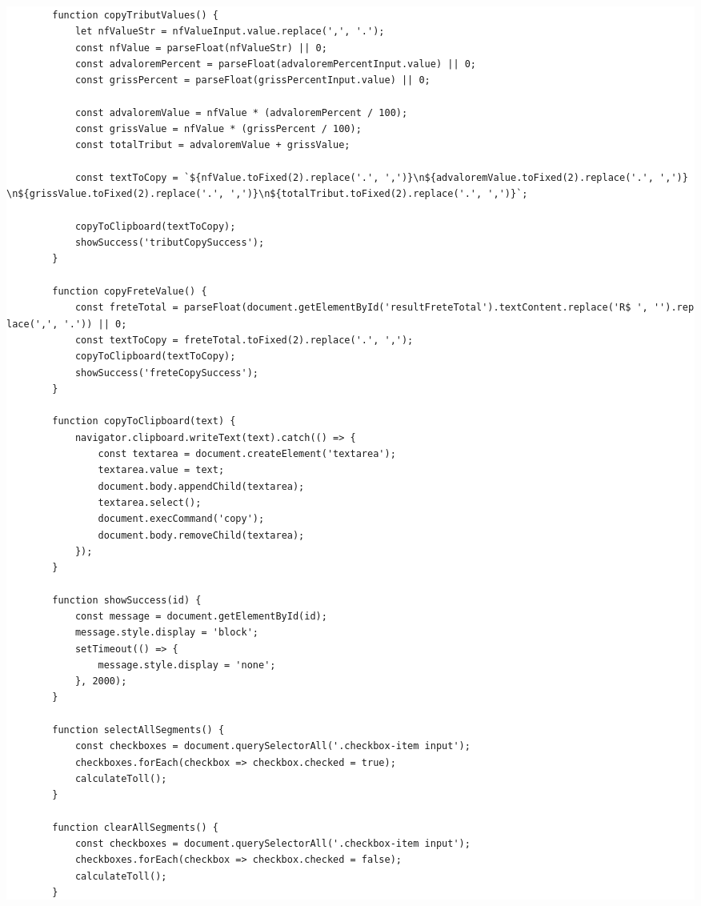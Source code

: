             function copyTributValues() {
                let nfValueStr = nfValueInput.value.replace(',', '.');
                const nfValue = parseFloat(nfValueStr) || 0;
                const advaloremPercent = parseFloat(advaloremPercentInput.value) || 0;
                const grissPercent = parseFloat(grissPercentInput.value) || 0;
                
                const advaloremValue = nfValue * (advaloremPercent / 100);
                const grissValue = nfValue * (grissPercent / 100);
                const totalTribut = advaloremValue + grissValue;
                
                const textToCopy = `${nfValue.toFixed(2).replace('.', ',')}\n${advaloremValue.toFixed(2).replace('.', ',')}\n${grissValue.toFixed(2).replace('.', ',')}\n${totalTribut.toFixed(2).replace('.', ',')}`;
                
                copyToClipboard(textToCopy);
                showSuccess('tributCopySuccess');
            }
            
            function copyFreteValue() {
                const freteTotal = parseFloat(document.getElementById('resultFreteTotal').textContent.replace('R$ ', '').replace(',', '.')) || 0;
                const textToCopy = freteTotal.toFixed(2).replace('.', ',');
                copyToClipboard(textToCopy);
                showSuccess('freteCopySuccess');
            }
            
            function copyToClipboard(text) {
                navigator.clipboard.writeText(text).catch(() => {
                    const textarea = document.createElement('textarea');
                    textarea.value = text;
                    document.body.appendChild(textarea);
                    textarea.select();
                    document.execCommand('copy');
                    document.body.removeChild(textarea);
                });
            }
            
            function showSuccess(id) {
                const message = document.getElementById(id);
                message.style.display = 'block';
                setTimeout(() => {
                    message.style.display = 'none';
                }, 2000);
            }
            
            function selectAllSegments() {
                const checkboxes = document.querySelectorAll('.checkbox-item input');
                checkboxes.forEach(checkbox => checkbox.checked = true);
                calculateToll();
            }
            
            function clearAllSegments() {
                const checkboxes = document.querySelectorAll('.checkbox-item input');
                checkboxes.forEach(checkbox => checkbox.checked = false);
                calculateToll();
            }
            